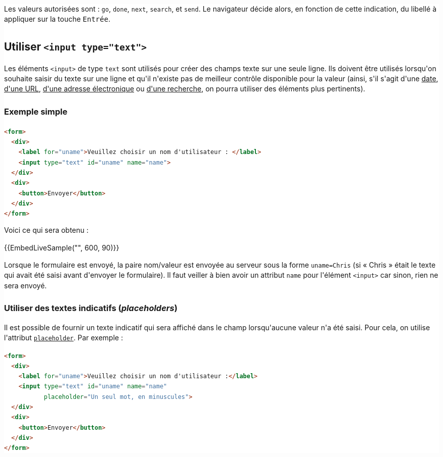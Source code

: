 Les valeurs autorisées sont&nbsp;: `go`, `done`, `next`, `search`, et `send`. Le navigateur décide alors, en fonction de cette indication, du libellé à appliquer sur la touche <kbd>Entrée</kbd>.

## Utiliser `<input type="text">`

Les éléments `<input>` de type `text` sont utilisés pour créer des champs texte sur une seule ligne. Ils doivent être utilisés lorsqu'on souhaite saisir du texte sur une ligne et qu'il n'existe pas de meilleur contrôle disponible pour la valeur (ainsi, s'il s'agit d'une [date](/fr/docs/Web/HTML/Element/input/datetime-local), [d'une URL](/fr/docs/Web/HTML/Element/input/url), [d'une adresse électronique](/fr/docs/Web/HTML/Element/input/email) ou [d'une recherche](/fr/docs/Web/HTML/Element/input/search), on pourra utiliser des éléments plus pertinents).

### Exemple simple

```html
<form>
  <div>
    <label for="uname">Veuillez choisir un nom d'utilisateur : </label>
    <input type="text" id="uname" name="name">
  </div>
  <div>
    <button>Envoyer</button>
  </div>
</form>
```

Voici ce qui sera obtenu&nbsp;:

{{EmbedLiveSample("", 600, 90)}}

Lorsque le formulaire est envoyé, la paire nom/valeur est envoyée au serveur sous la forme `uname=Chris` (si «&nbsp;Chris&nbsp;» était le texte qui avait été saisi avant d'envoyer le formulaire). Il faut veiller à bien avoir un attribut `name` pour l'élément `<input>` car sinon, rien ne sera envoyé.

### Utiliser des textes indicatifs (<i lang="en">placeholders</i>)

Il est possible de fournir un texte indicatif qui sera affiché dans le champ lorsqu'aucune valeur n'a été saisi. Pour cela, on utilise l'attribut [`placeholder`](/fr/docs/Web/HTML/Element/Input#attr-placeholder). Par exemple&nbsp;:

```html
<form>
  <div>
    <label for="uname">Veuillez choisir un nom d'utilisateur :</label>
    <input type="text" id="uname" name="name"
           placeholder="Un seul mot, en minuscules">
  </div>
  <div>
    <button>Envoyer</button>
  </div>
</form>
```
